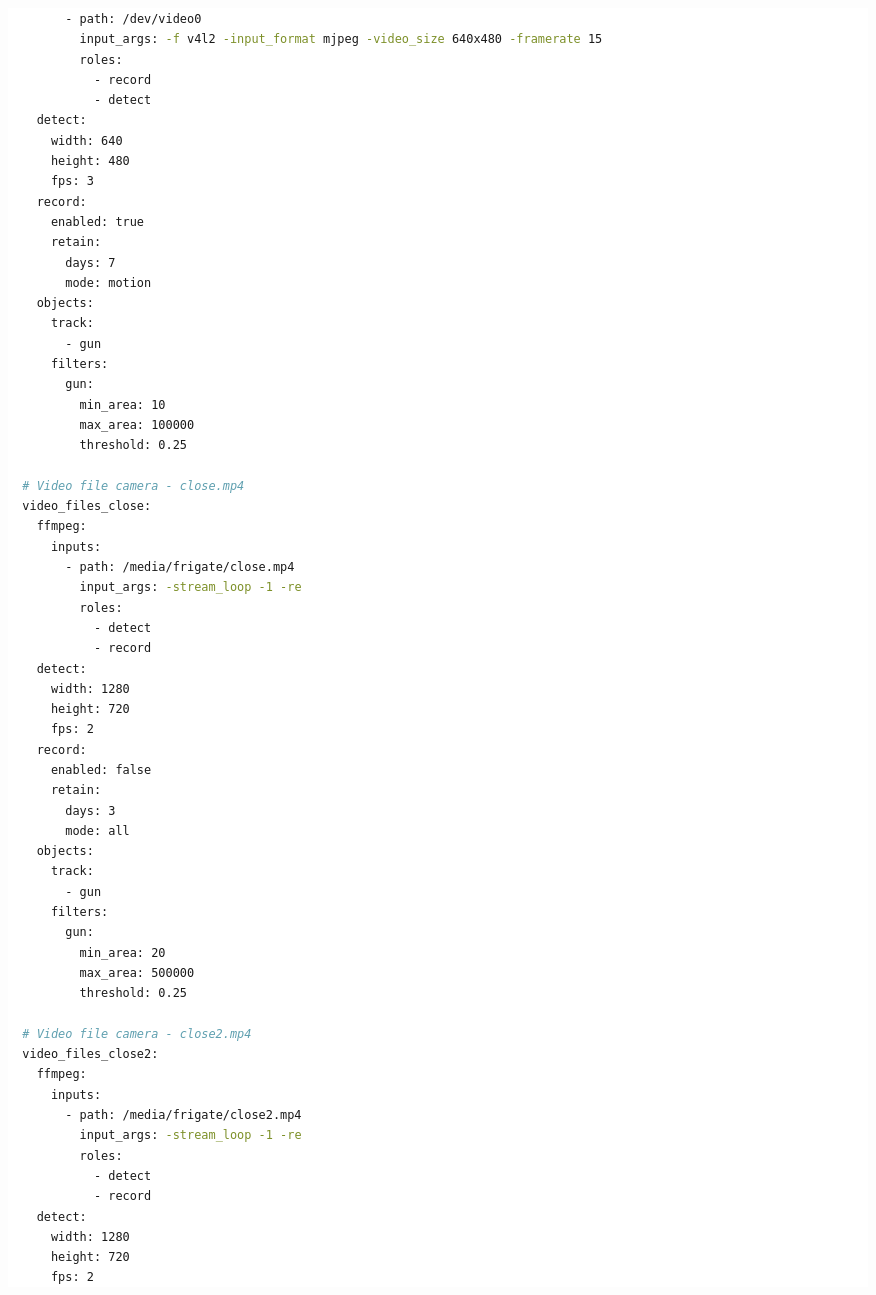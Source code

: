 ```bash
        - path: /dev/video0
          input_args: -f v4l2 -input_format mjpeg -video_size 640x480 -framerate 15
          roles:
            - record
            - detect
    detect:
      width: 640
      height: 480
      fps: 3
    record:
      enabled: true
      retain:
        days: 7
        mode: motion
    objects:
      track:
        - gun
      filters:
        gun:
          min_area: 10
          max_area: 100000
          threshold: 0.25

  # Video file camera - close.mp4
  video_files_close:
    ffmpeg:
      inputs:
        - path: /media/frigate/close.mp4
          input_args: -stream_loop -1 -re
          roles:
            - detect
            - record
    detect:
      width: 1280
      height: 720
      fps: 2
    record:
      enabled: false
      retain:
        days: 3
        mode: all
    objects:
      track:
        - gun
      filters:
        gun:
          min_area: 20
          max_area: 500000
          threshold: 0.25

  # Video file camera - close2.mp4
  video_files_close2:
    ffmpeg:
      inputs:
        - path: /media/frigate/close2.mp4
          input_args: -stream_loop -1 -re
          roles:
            - detect
            - record
    detect:
      width: 1280
      height: 720
      fps: 2
```